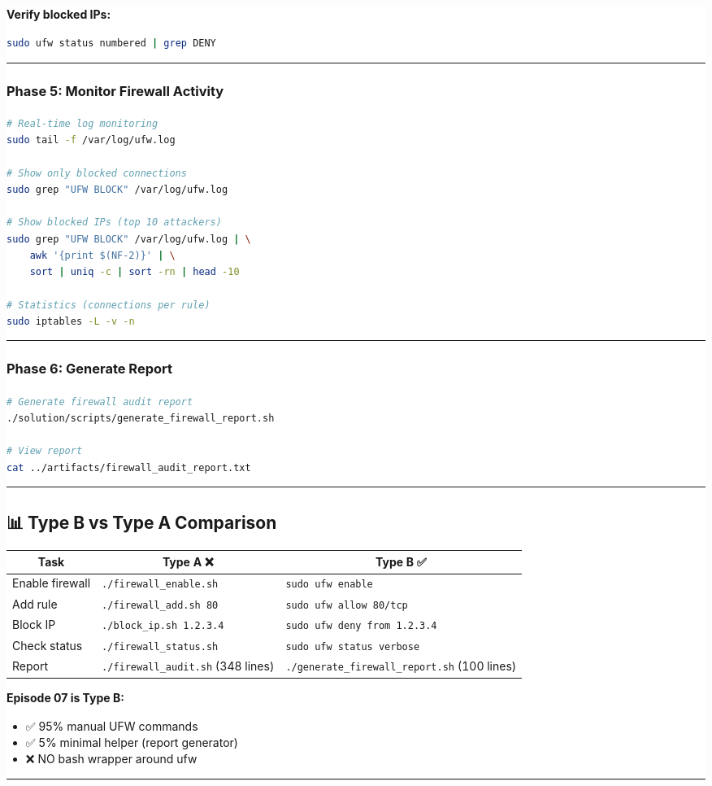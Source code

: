 **Verify blocked IPs:**
```bash
sudo ufw status numbered | grep DENY
```

---

### Phase 5: Monitor Firewall Activity

```bash
# Real-time log monitoring
sudo tail -f /var/log/ufw.log

# Show only blocked connections
sudo grep "UFW BLOCK" /var/log/ufw.log

# Show blocked IPs (top 10 attackers)
sudo grep "UFW BLOCK" /var/log/ufw.log | \
    awk '{print $(NF-2)}' | \
    sort | uniq -c | sort -rn | head -10

# Statistics (connections per rule)
sudo iptables -L -v -n
```

---

### Phase 6: Generate Report

```bash
# Generate firewall audit report
./solution/scripts/generate_firewall_report.sh

# View report
cat ../artifacts/firewall_audit_report.txt
```

---

## 📊 Type B vs Type A Comparison

| Task | Type A ❌ | Type B ✅ |
|------|----------|----------|
| Enable firewall | `./firewall_enable.sh` | `sudo ufw enable` |
| Add rule | `./firewall_add.sh 80` | `sudo ufw allow 80/tcp` |
| Block IP | `./block_ip.sh 1.2.3.4` | `sudo ufw deny from 1.2.3.4` |
| Check status | `./firewall_status.sh` | `sudo ufw status verbose` |
| Report | `./firewall_audit.sh` (348 lines) | `./generate_firewall_report.sh` (100 lines) |

**Episode 07 is Type B:**
- ✅ 95% manual UFW commands
- ✅ 5% minimal helper (report generator)
- ❌ NO bash wrapper around ufw

---